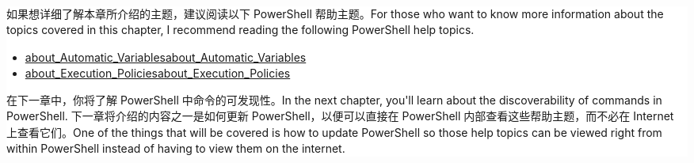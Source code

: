 <span data-ttu-id="9a25e-201">如果想详细了解本章所介绍的主题，建议阅读以下 PowerShell 帮助主题。</span><span class="sxs-lookup"><span data-stu-id="9a25e-201">For those who want to know more information about the topics covered in this chapter, I recommend reading the following PowerShell help topics.</span></span>

- <span data-ttu-id="9a25e-202">[about_Automatic_Variables][]</span><span class="sxs-lookup"><span data-stu-id="9a25e-202">[about_Automatic_Variables][]</span></span>
- <span data-ttu-id="9a25e-203">[about_Execution_Policies][]</span><span class="sxs-lookup"><span data-stu-id="9a25e-203">[about_Execution_Policies][]</span></span>

<span data-ttu-id="9a25e-204">在下一章中，你将了解 PowerShell 中命令的可发现性。</span><span class="sxs-lookup"><span data-stu-id="9a25e-204">In the next chapter, you'll learn about the discoverability of commands in PowerShell.</span></span> <span data-ttu-id="9a25e-205">下一章将介绍的内容之一是如何更新 PowerShell，以便可以直接在 PowerShell 内部查看这些帮助主题，而不必在 Internet 上查看它们。</span><span class="sxs-lookup"><span data-stu-id="9a25e-205">One of the things that will be covered is how to update PowerShell so those help topics can be viewed right from within PowerShell instead of having to view them on the internet.</span></span>


[about_Automatic_Variables]: /powershell/module/microsoft.powershell.core/about/about_automatic_variables
[about_Execution_Policies]: /powershell//powershell/module/microsoft.powershell.core/about/about_execution_policies
[升级现有的 Windows PowerShell]: /powershell/scripting/windows-powershell/install/installing-windows-powershell#upgrading-existing-windows-powershell
[Upgrading existing Windows PowerShell]: /powershell/scripting/windows-powershell/install/installing-windows-powershell#upgrading-existing-windows-powershell
[安装 PowerShell]: /powershell/scripting/install/installing-powershell
[Installing PowerShell]: /powershell/scripting/install/installing-powershell
[启动 Windows PowerShell]: /powershell/scripting/windows-powershell/starting-windows-powershell
[Starting Windows PowerShell]: /powershell/scripting/windows-powershell/starting-windows-powershell
